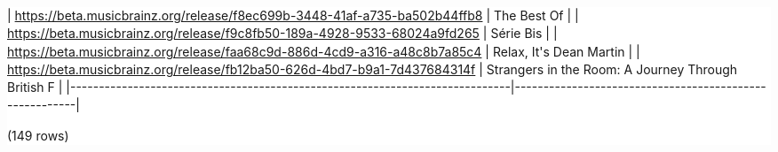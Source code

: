| <https://beta.musicbrainz.org/release/f8ec699b-3448-41af-a735-ba502b44ffb8> | The Best Of                                            |
| <https://beta.musicbrainz.org/release/f9c8fb50-189a-4928-9533-68024a9fd265> | Série Bis                                              |
| <https://beta.musicbrainz.org/release/faa68c9d-886d-4cd9-a316-a48c8b7a85c4> | Relax, It's Dean Martin                                |
| <https://beta.musicbrainz.org/release/fb12ba50-626d-4bd7-b9a1-7d437684314f> | Strangers in the Room: A Journey Through British F     |
|-----------------------------------------------------------------------------|--------------------------------------------------------|

(149 rows)


